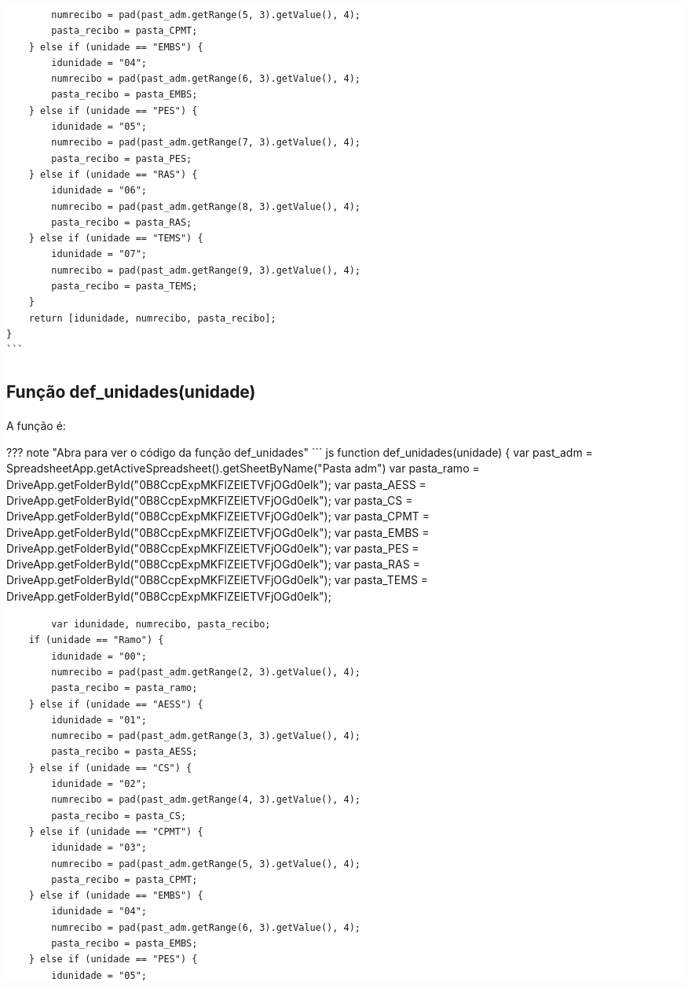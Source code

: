             numrecibo = pad(past_adm.getRange(5, 3).getValue(), 4);
            pasta_recibo = pasta_CPMT;
        } else if (unidade == "EMBS") {
            idunidade = "04";
            numrecibo = pad(past_adm.getRange(6, 3).getValue(), 4);
            pasta_recibo = pasta_EMBS;
        } else if (unidade == "PES") {
            idunidade = "05";
            numrecibo = pad(past_adm.getRange(7, 3).getValue(), 4);
            pasta_recibo = pasta_PES;
        } else if (unidade == "RAS") {
            idunidade = "06";
            numrecibo = pad(past_adm.getRange(8, 3).getValue(), 4);
            pasta_recibo = pasta_RAS;
        } else if (unidade == "TEMS") {
            idunidade = "07";
            numrecibo = pad(past_adm.getRange(9, 3).getValue(), 4);
            pasta_recibo = pasta_TEMS;
        }
        return [idunidade, numrecibo, pasta_recibo];
    }
    ```



## Função def_unidades(unidade)

A função é:
      
??? note "Abra para ver o código da função def_unidades"
    ``` js
        function def_unidades(unidade) {
        var past_adm = SpreadsheetApp.getActiveSpreadsheet().getSheetByName("Pasta adm")
        var pasta_ramo = DriveApp.getFolderById("0B8CcpExpMKFlZElETVFjOGd0elk");
        var pasta_AESS = DriveApp.getFolderById("0B8CcpExpMKFlZElETVFjOGd0elk");
        var pasta_CS = DriveApp.getFolderById("0B8CcpExpMKFlZElETVFjOGd0elk");
        var pasta_CPMT = DriveApp.getFolderById("0B8CcpExpMKFlZElETVFjOGd0elk");
        var pasta_EMBS = DriveApp.getFolderById("0B8CcpExpMKFlZElETVFjOGd0elk");
        var pasta_PES = DriveApp.getFolderById("0B8CcpExpMKFlZElETVFjOGd0elk");
        var pasta_RAS = DriveApp.getFolderById("0B8CcpExpMKFlZElETVFjOGd0elk");
        var pasta_TEMS = DriveApp.getFolderById("0B8CcpExpMKFlZElETVFjOGd0elk");

            var idunidade, numrecibo, pasta_recibo;
        if (unidade == "Ramo") {
            idunidade = "00";
            numrecibo = pad(past_adm.getRange(2, 3).getValue(), 4);
            pasta_recibo = pasta_ramo;
        } else if (unidade == "AESS") {
            idunidade = "01";
            numrecibo = pad(past_adm.getRange(3, 3).getValue(), 4);
            pasta_recibo = pasta_AESS;
        } else if (unidade == "CS") {
            idunidade = "02";
            numrecibo = pad(past_adm.getRange(4, 3).getValue(), 4);
            pasta_recibo = pasta_CS;
        } else if (unidade == "CPMT") {
            idunidade = "03";
            numrecibo = pad(past_adm.getRange(5, 3).getValue(), 4);
            pasta_recibo = pasta_CPMT;
        } else if (unidade == "EMBS") {
            idunidade = "04";
            numrecibo = pad(past_adm.getRange(6, 3).getValue(), 4);
            pasta_recibo = pasta_EMBS;
        } else if (unidade == "PES") {
            idunidade = "05";